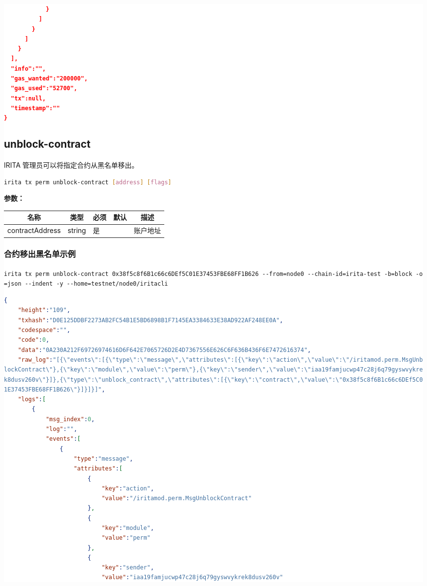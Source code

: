 ```json
            }
          ]
        }
      ]
    }
  ],
  "info":"",
  "gas_wanted":"200000",
  "gas_used":"52700",
  "tx":null,
  "timestamp":""
}
```

## unblock-contract

IRITA 管理员可以将指定合约从黑名单移出。

```bash
irita tx perm unblock-contract [address] [flags]
```

**参数：**

| 名称      | 类型    | 必须 | 默认          | 描述                                                                     |
| ---------------- | ------- | ---- | ------------- | ------------------------------------------------------------------------ |
| contractAddress  | string  | 是   |             | 账户地址 |

### 合约移出黑名单示例

```shell
irita tx perm unblock-contract 0x38f5c8f6B1c66c6DEf5C01E37453FBE68FF1B626 --from=node0 --chain-id=irita-test -b=block -o=json --indent -y --home=testnet/node0/iritacli
```

```json
{
    "height":"109",
    "txhash":"D0E125DDBF2273AB2FC54B1E5BD6898B1F7145EA3384633E38AD922AF248EE0A",
    "codespace":"",
    "code":0,
    "data":"0A230A212F69726974616D6F642E7065726D2E4D7367556E626C6F636B436F6E7472616374",
    "raw_log":"[{\"events\":[{\"type\":\"message\",\"attributes\":[{\"key\":\"action\",\"value\":\"/iritamod.perm.MsgUnblockContract\"},{\"key\":\"module\",\"value\":\"perm\"},{\"key\":\"sender\",\"value\":\"iaa19famjucwp47c28j6q79gyswvykrek8dusv260v\"}]},{\"type\":\"unblock_contract\",\"attributes\":[{\"key\":\"contract\",\"value\":\"0x38f5c8f6B1c66c6DEf5C01E37453FBE68FF1B626\"}]}]}]",
    "logs":[
        {
            "msg_index":0,
            "log":"",
            "events":[
                {
                    "type":"message",
                    "attributes":[
                        {
                            "key":"action",
                            "value":"/iritamod.perm.MsgUnblockContract"
                        },
                        {
                            "key":"module",
                            "value":"perm"
                        },
                        {
                            "key":"sender",
                            "value":"iaa19famjucwp47c28j6q79gyswvykrek8dusv260v"
```